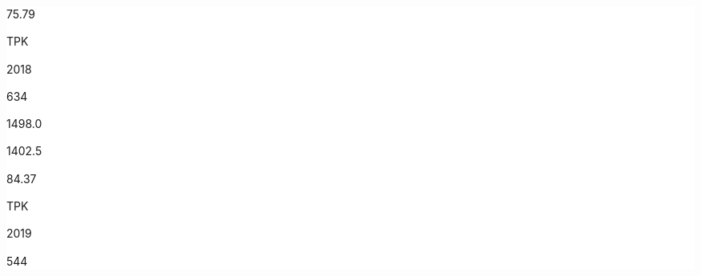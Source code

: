 75.79

</td>

</tr>

<tr>

<td style="text-align:left;">

TPK

</td>

<td style="text-align:right;">

2018

</td>

<td style="text-align:right;">

634

</td>

<td style="text-align:right;">

1498.0

</td>

<td style="text-align:right;">

1402.5

</td>

<td style="text-align:right;">

84.37

</td>

</tr>

<tr>

<td style="text-align:left;">

TPK

</td>

<td style="text-align:right;">

2019

</td>

<td style="text-align:right;">

544

</td>

